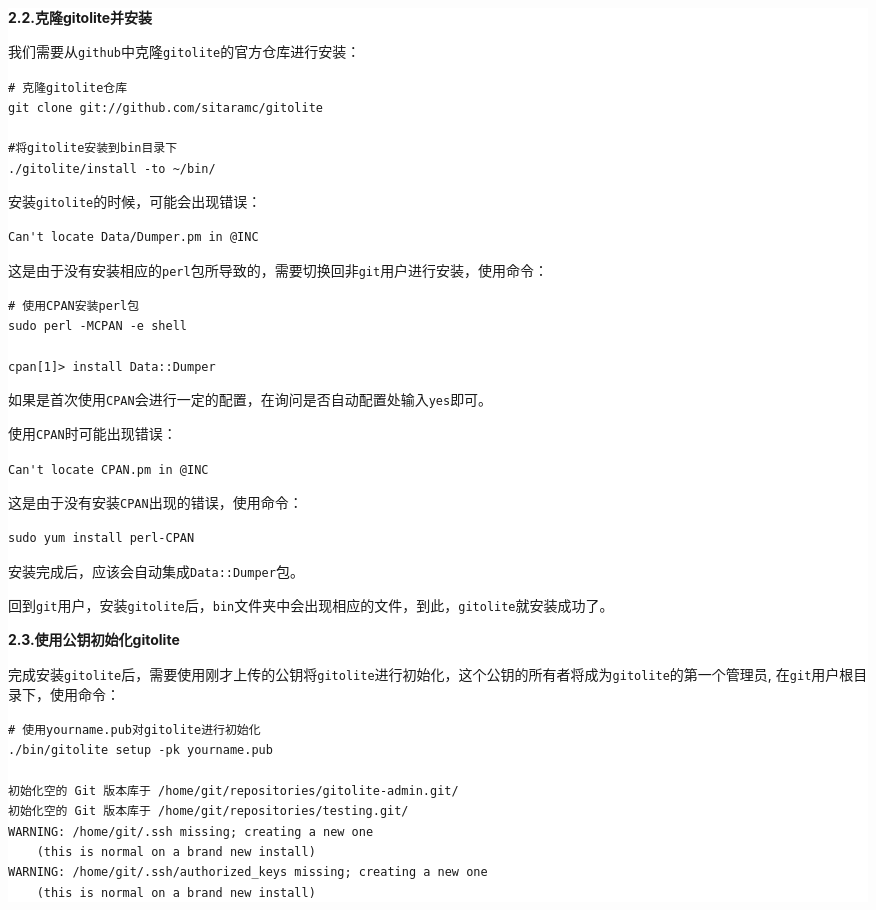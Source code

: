 **2.2.克隆gitolite并安装**

我们需要从`github`中克隆`gitolite`的官方仓库进行安装：

```
# 克隆gitolite仓库
git clone git://github.com/sitaramc/gitolite

#将gitolite安装到bin目录下
./gitolite/install -to ~/bin/
```

安装`gitolite`的时候，可能会出现错误：

```
Can't locate Data/Dumper.pm in @INC
```

这是由于没有安装相应的`perl`包所导致的，需要切换回非`git`用户进行安装，使用命令：

```
# 使用CPAN安装perl包
sudo perl -MCPAN -e shell

cpan[1]> install Data::Dumper
```

如果是首次使用`CPAN`会进行一定的配置，在询问是否自动配置处输入`yes`即可。

使用`CPAN`时可能出现错误：

```
Can't locate CPAN.pm in @INC
```

这是由于没有安装`CPAN`出现的错误，使用命令：

```
sudo yum install perl-CPAN
```

安装完成后，应该会自动集成`Data::Dumper`包。

回到`git`用户，安装`gitolite`后，`bin`文件夹中会出现相应的文件，到此，`gitolite`就安装成功了。

**2.3.使用公钥初始化gitolite**

完成安装`gitolite`后，需要使用刚才上传的公钥将`gitolite`进行初始化，这个公钥的所有者将成为`gitolite`的第一个管理员, 在`git`用户根目录下，使用命令：

```
# 使用yourname.pub对gitolite进行初始化
./bin/gitolite setup -pk yourname.pub

初始化空的 Git 版本库于 /home/git/repositories/gitolite-admin.git/
初始化空的 Git 版本库于 /home/git/repositories/testing.git/
WARNING: /home/git/.ssh missing; creating a new one
    (this is normal on a brand new install)
WARNING: /home/git/.ssh/authorized_keys missing; creating a new one
    (this is normal on a brand new install)
```
